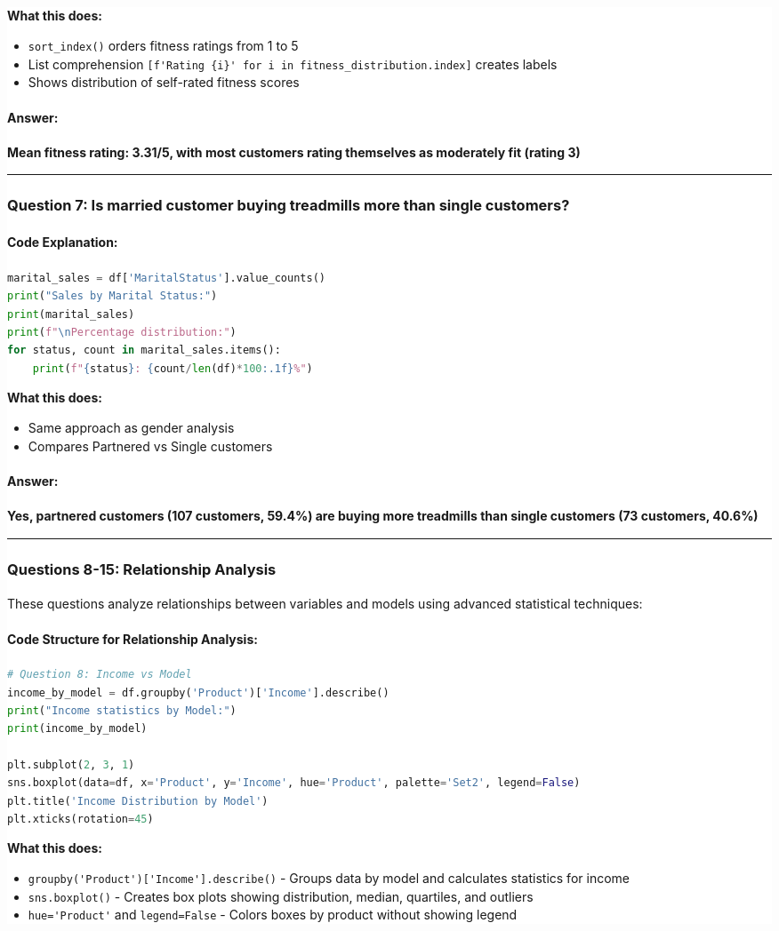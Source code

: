 **What this does:**
- `sort_index()` orders fitness ratings from 1 to 5
- List comprehension `[f'Rating {i}' for i in fitness_distribution.index]` creates labels
- Shows distribution of self-rated fitness scores

#### Answer:
**Mean fitness rating: 3.31/5, with most customers rating themselves as moderately fit (rating 3)**

---

### Question 7: Is married customer buying treadmills more than single customers?

#### Code Explanation:
```python
marital_sales = df['MaritalStatus'].value_counts()
print("Sales by Marital Status:")
print(marital_sales)
print(f"\nPercentage distribution:")
for status, count in marital_sales.items():
    print(f"{status}: {count/len(df)*100:.1f}%")
```

**What this does:**
- Same approach as gender analysis
- Compares Partnered vs Single customers

#### Answer:
**Yes, partnered customers (107 customers, 59.4%) are buying more treadmills than single customers (73 customers, 40.6%)**

---

### Questions 8-15: Relationship Analysis

These questions analyze relationships between variables and models using advanced statistical techniques:

#### Code Structure for Relationship Analysis:
```python
# Question 8: Income vs Model
income_by_model = df.groupby('Product')['Income'].describe()
print("Income statistics by Model:")
print(income_by_model)

plt.subplot(2, 3, 1)
sns.boxplot(data=df, x='Product', y='Income', hue='Product', palette='Set2', legend=False)
plt.title('Income Distribution by Model')
plt.xticks(rotation=45)
```

**What this does:**
- `groupby('Product')['Income'].describe()` - Groups data by model and calculates statistics for income
- `sns.boxplot()` - Creates box plots showing distribution, median, quartiles, and outliers
- `hue='Product'` and `legend=False` - Colors boxes by product without showing legend
